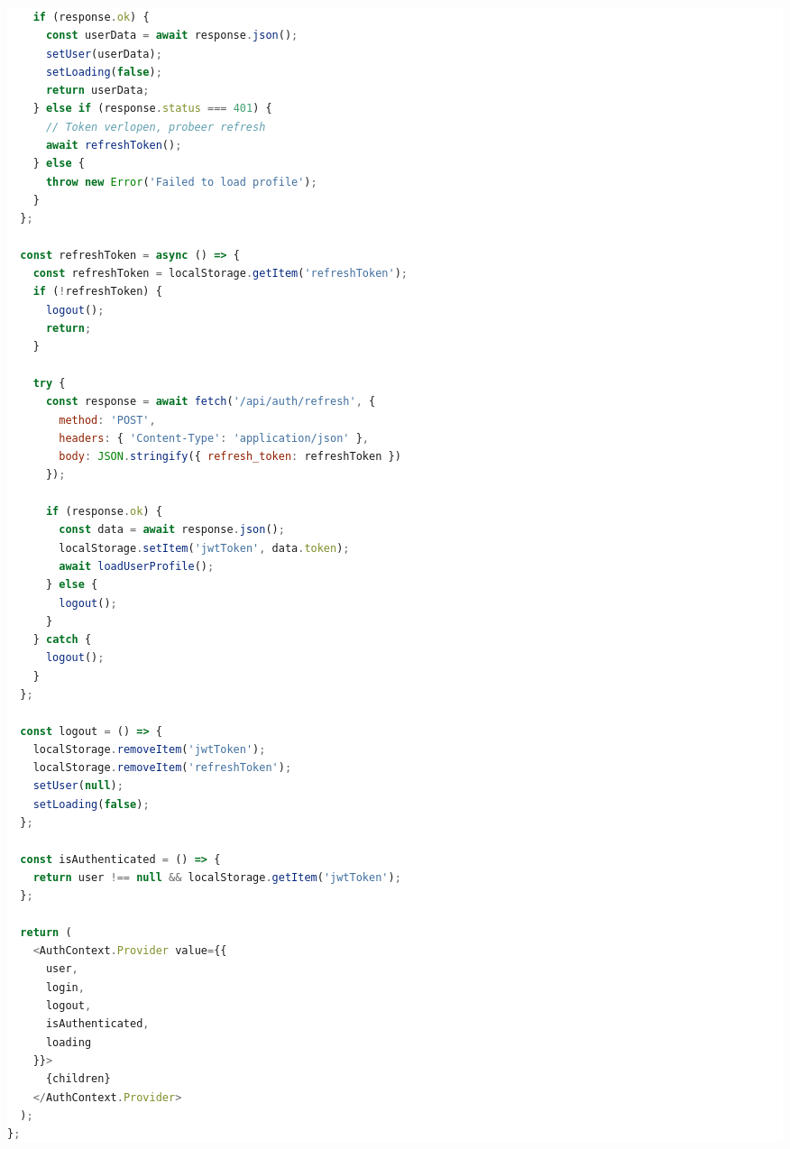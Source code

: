 ```javascript
    if (response.ok) {
      const userData = await response.json();
      setUser(userData);
      setLoading(false);
      return userData;
    } else if (response.status === 401) {
      // Token verlopen, probeer refresh
      await refreshToken();
    } else {
      throw new Error('Failed to load profile');
    }
  };

  const refreshToken = async () => {
    const refreshToken = localStorage.getItem('refreshToken');
    if (!refreshToken) {
      logout();
      return;
    }

    try {
      const response = await fetch('/api/auth/refresh', {
        method: 'POST',
        headers: { 'Content-Type': 'application/json' },
        body: JSON.stringify({ refresh_token: refreshToken })
      });

      if (response.ok) {
        const data = await response.json();
        localStorage.setItem('jwtToken', data.token);
        await loadUserProfile();
      } else {
        logout();
      }
    } catch {
      logout();
    }
  };

  const logout = () => {
    localStorage.removeItem('jwtToken');
    localStorage.removeItem('refreshToken');
    setUser(null);
    setLoading(false);
  };

  const isAuthenticated = () => {
    return user !== null && localStorage.getItem('jwtToken');
  };

  return (
    <AuthContext.Provider value={{
      user,
      login,
      logout,
      isAuthenticated,
      loading
    }}>
      {children}
    </AuthContext.Provider>
  );
};
```